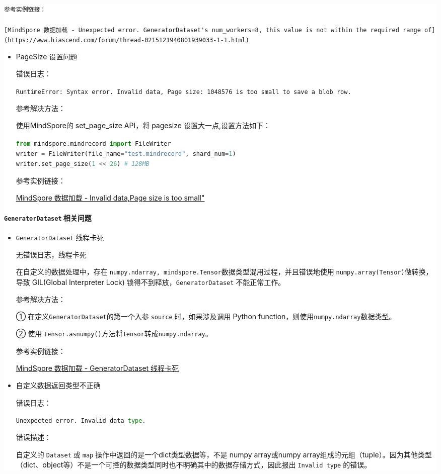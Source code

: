     参考实例链接：

    [MindSpore 数据加载 - Unexpected error. GeneratorDataset's num_workers=8, this value is not within the required range of](https://www.hiascend.com/forum/thread-0215121940801939033-1-1.html)

* PageSize 设置问题

    错误日志：

    ```text
    RuntimeError: Syntax error. Invalid data, Page size: 1048576 is too small to save a blob row.
    ```

    参考解决方法：

    使用MindSpore的 set_page_size API，将 pagesize 设置大一点,设置方法如下：

    ```python
    from mindspore.mindrecord import FileWriter
    writer = FileWriter(file_name="test.mindrecord", shard_num=1)
    writer.set_page_size(1 << 26) # 128MB
    ```

    参考实例链接：

    [MindSpore 数据加载 - Invalid data,Page size is too small"](https://www.hiascend.com/developer/blog/details/0231107680001698128)

#### `GeneratorDataset` 相关问题

* `GeneratorDataset` 线程卡死

    无错误日志，线程卡死

    在自定义的数据处理中，存在 ```numpy.ndarray, mindspore.Tensor```数据类型混用过程，并且错误地使用 `numpy.array(Tensor)`做转换，导致 GIL(Global Interpreter Lock) 锁得不到释放，`GeneratorDataset` 不能正常工作。

    参考解决方法：

    ① 在定义`GeneratorDataset`的第一个入参 `source` 时，如果涉及调用 Python function，则使用`numpy.ndarray`数据类型。

    ② 使用 `Tensor.asnumpy()`方法将`Tensor`转成`numpy.ndarray`。

    参考实例链接：

    [MindSpore 数据加载 - GeneratorDataset 线程卡死](https://www.hiascend.com/developer/blog/details/0232106992052900089)

* 自定义数据返回类型不正确

    错误日志：

    ```python
    Unexpected error. Invalid data type.
    ```

    错误描述：

    自定义的 `Dataset` 或 `map` 操作中返回的是一个dict类型数据等，不是 numpy array或numpy array组成的元组（tuple）。因为其他类型（dict、object等）不是一个可控的数据类型同时也不明确其中的数据存储方式，因此报出 `Invalid type` 的错误。
